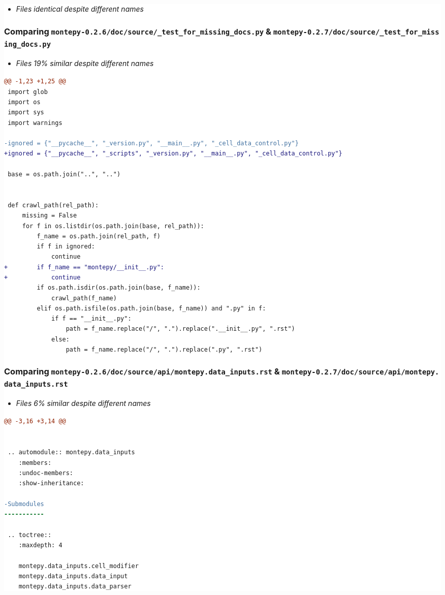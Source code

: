  * *Files identical despite different names*

### Comparing `montepy-0.2.6/doc/source/_test_for_missing_docs.py` & `montepy-0.2.7/doc/source/_test_for_missing_docs.py`

 * *Files 19% similar despite different names*

```diff
@@ -1,23 +1,25 @@
 import glob
 import os
 import sys
 import warnings
 
-ignored = {"__pycache__", "_version.py", "__main__.py", "_cell_data_control.py"}
+ignored = {"__pycache__", "_scripts", "_version.py", "__main__.py", "_cell_data_control.py"}
 
 base = os.path.join("..", "..")
 
 
 def crawl_path(rel_path):
     missing = False
     for f in os.listdir(os.path.join(base, rel_path)):
         f_name = os.path.join(rel_path, f)
         if f in ignored:
             continue
+        if f_name == "montepy/__init__.py":
+            continue
         if os.path.isdir(os.path.join(base, f_name)):
             crawl_path(f_name)
         elif os.path.isfile(os.path.join(base, f_name)) and ".py" in f:
             if f == "__init__.py":
                 path = f_name.replace("/", ".").replace(".__init__.py", ".rst")
             else:
                 path = f_name.replace("/", ".").replace(".py", ".rst")
```

### Comparing `montepy-0.2.6/doc/source/api/montepy.data_inputs.rst` & `montepy-0.2.7/doc/source/api/montepy.data_inputs.rst`

 * *Files 6% similar despite different names*

```diff
@@ -3,16 +3,14 @@
 
 
 .. automodule:: montepy.data_inputs
    :members:
    :undoc-members:
    :show-inheritance:
 
-Submodules
-----------
 
 .. toctree::
    :maxdepth: 4
 
    montepy.data_inputs.cell_modifier
    montepy.data_inputs.data_input
    montepy.data_inputs.data_parser
```
